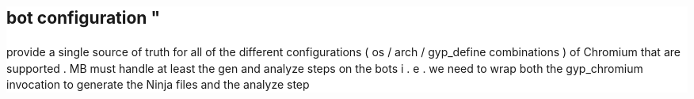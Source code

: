 bot
configuration
"
-
provide
a
single
source
of
truth
for
all
of
the
different
configurations
(
os
/
arch
/
gyp_define
combinations
)
of
Chromium
that
are
supported
.
MB
must
handle
at
least
the
gen
and
analyze
steps
on
the
bots
i
.
e
.
we
need
to
wrap
both
the
gyp_chromium
invocation
to
generate
the
Ninja
files
and
the
analyze
step